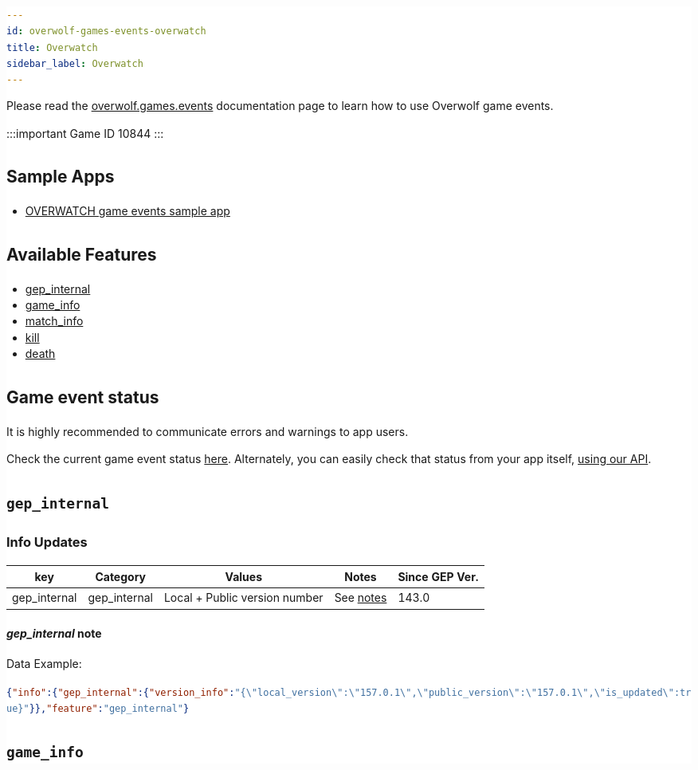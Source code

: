 ```yaml
---
id: overwolf-games-events-overwatch
title: Overwatch
sidebar_label: Overwatch
---
```


Please read the [overwolf.games.events](overwolf-games-events) documentation page to learn how to use Overwolf game events.

:::important Game ID
10844
:::

## Sample Apps
* [OVERWATCH game events sample app](https://github.com/overwolf/events-sample-apps)

## Available Features

* [gep_internal](#gep_internal)
* [game_info](#game_info)
* [match_info](#match_info)
* [kill](#kill)
* [death](#death)

## Game event status

It is highly recommended to communicate errors and warnings to app users. 

Check the current game event status [here](../status/all). Alternately, you can easily check that status from your app itself, [using our API](../topics/howto-check-events-status-from-app).

## `gep_internal`

### Info Updates

key          | Category    | Values                    | Notes                 | Since GEP Ver. |
------------ | ------------| ------------------------- | --------------------- | ------------- | 
gep_internal | gep_internal| Local + Public version number|See [notes](#gep_internal-note)|   143.0       |

#### *gep_internal* note

Data Example:

```json
{"info":{"gep_internal":{"version_info":"{\"local_version\":\"157.0.1\",\"public_version\":\"157.0.1\",\"is_updated\":true}"}},"feature":"gep_internal"}
```

## `game_info`
